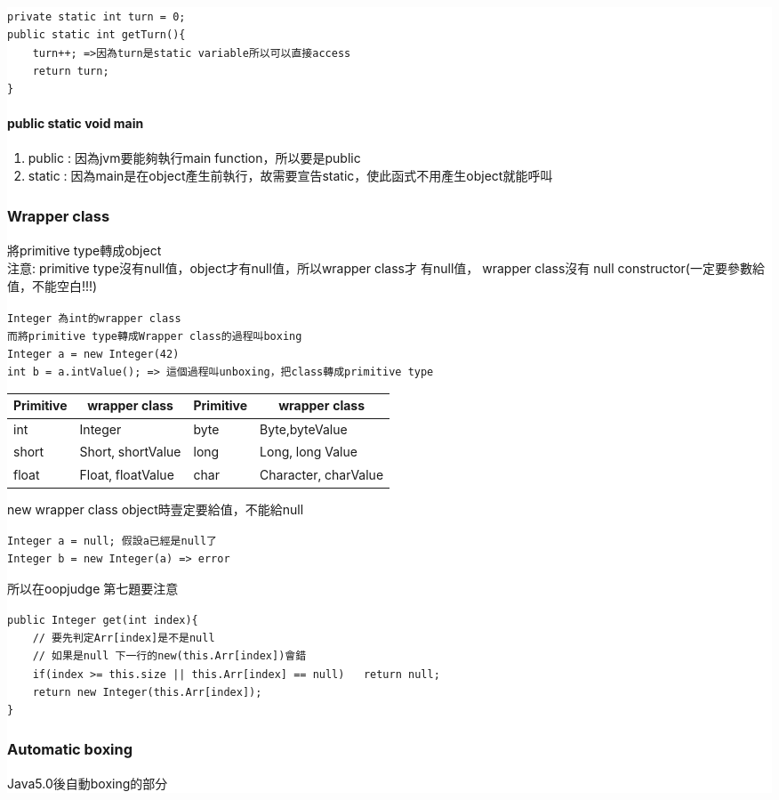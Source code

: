 ```
private static int turn = 0;
public static int getTurn(){
    turn++; =>因為turn是static variable所以可以直接access
    return turn; 
}
```

#### public static void main

1. public : 因為jvm要能夠執行main function，所以要是public
2. static : 因為main是在object產生前執行，故需要宣告static，使此函式不用產生object就能呼叫 

### Wrapper class

將primitive type轉成object<br />
注意: primitive type沒有null值，object才有null值，所以wrapper class才
有null值，
wrapper class沒有 null constructor(一定要參數給值，不能空白!!!)

```
Integer 為int的wrapper class
而將primitive type轉成Wrapper class的過程叫boxing
Integer a = new Integer(42)
int b = a.intValue(); => 這個過程叫unboxing，把class轉成primitive type
```

| Primitive| wrapper class | Primitive| wrapper class | 
| -------- | -------- | -------- |-------- |
| int    | Integer     | byte     | Byte,byteValue|
| short    | Short, shortValue     | long     | Long, long Value|
| float    | Float, floatValue     | char     | Character, charValue |

new wrapper class object時壹定要給值，不能給null

```
Integer a = null; 假設a已經是null了
Integer b = new Integer(a) => error
```

所以在oopjudge 第七題要注意

```
public Integer get(int index){
    // 要先判定Arr[index]是不是null
    // 如果是null 下一行的new(this.Arr[index])會錯
    if(index >= this.size || this.Arr[index] == null)	return null;
    return new Integer(this.Arr[index]);
}
```

### Automatic boxing

Java5.0後自動boxing的部分
